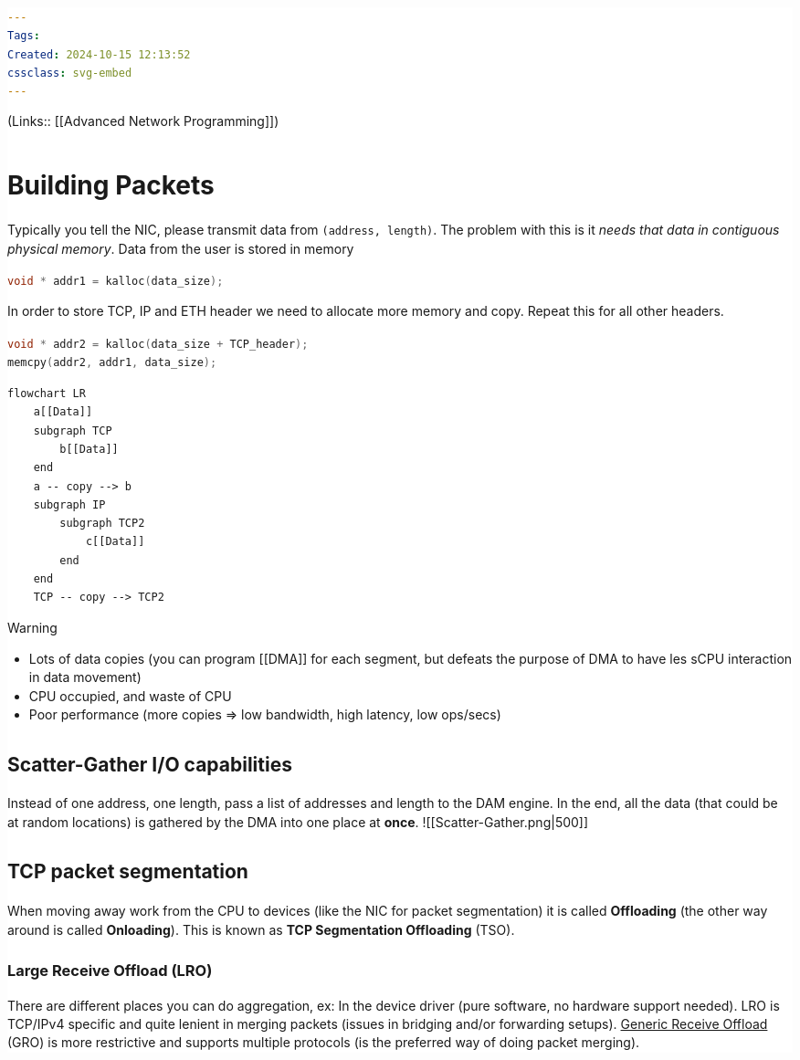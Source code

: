 ```yaml
---
Tags: 
Created: 2024-10-15 12:13:52
cssclass: svg-embed
---
```

(Links:: [[Advanced Network Programming]])
# Building Packets
Typically you tell the NIC, please transmit data from `(address, length)`. The problem with this is it *needs that data in contiguous physical memory*. Data from the user is stored in memory
```c
void * addr1 = kalloc(data_size);
```
In order to store TCP, IP and ETH header we need to allocate more memory and copy. Repeat this for all other headers.
```c
void * addr2 = kalloc(data_size + TCP_header);
memcpy(addr2, addr1, data_size);
```

```mermaid
flowchart LR
	a[[Data]]
	subgraph TCP
		b[[Data]]
	end
	a -- copy --> b
	subgraph IP 
		subgraph TCP2
			c[[Data]]
		end
	end
	TCP -- copy --> TCP2
```

> [!warning]
> - Lots of data copies (you can program [[DMA]] for each segment, but defeats the purpose of DMA to have les sCPU interaction in data movement)
> - CPU occupied, and waste of CPU
> - Poor performance (more copies => low bandwidth, high latency, low ops/secs)

## Scatter-Gather I/O capabilities
Instead of one address, one length, pass a list of addresses and length to the DAM engine. In the end, all the data (that could be at random locations) is gathered by the DMA into one place at **once**. 
![[Scatter-Gather.png|500]]
## TCP packet segmentation
When moving away work from the CPU to devices (like the NIC for packet segmentation) it is called **Offloading** (the other way around is called **Onloading**). This is known as **TCP Segmentation Offloading** (TSO).
### Large Receive Offload (LRO)
There are different places you can do aggregation, ex: In the device driver (pure software, no hardware support needed). LRO is TCP/IPv4 specific and quite lenient in merging packets (issues in bridging and/or forwarding setups). [Generic Receive Offload](https://lwn.net/Articles/358910/) (GRO) is more restrictive and supports multiple protocols (is the preferred way of doing packet merging).
